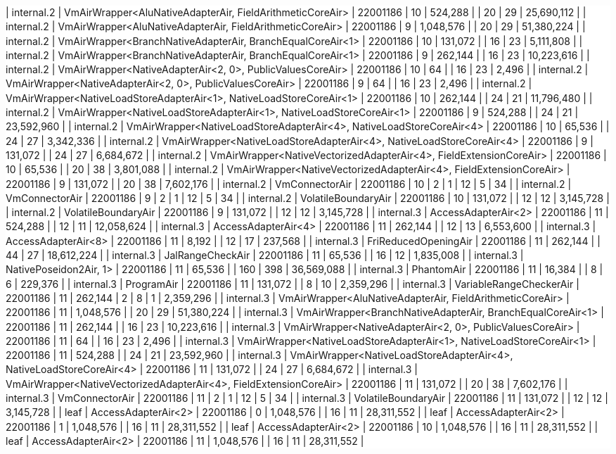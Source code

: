 | internal.2 | VmAirWrapper<AluNativeAdapterAir, FieldArithmeticCoreAir> | 22001186 | 10 | 524,288 |  | 20 | 29 | 25,690,112 | 
| internal.2 | VmAirWrapper<AluNativeAdapterAir, FieldArithmeticCoreAir> | 22001186 | 9 | 1,048,576 |  | 20 | 29 | 51,380,224 | 
| internal.2 | VmAirWrapper<BranchNativeAdapterAir, BranchEqualCoreAir<1> | 22001186 | 10 | 131,072 |  | 16 | 23 | 5,111,808 | 
| internal.2 | VmAirWrapper<BranchNativeAdapterAir, BranchEqualCoreAir<1> | 22001186 | 9 | 262,144 |  | 16 | 23 | 10,223,616 | 
| internal.2 | VmAirWrapper<NativeAdapterAir<2, 0>, PublicValuesCoreAir> | 22001186 | 10 | 64 |  | 16 | 23 | 2,496 | 
| internal.2 | VmAirWrapper<NativeAdapterAir<2, 0>, PublicValuesCoreAir> | 22001186 | 9 | 64 |  | 16 | 23 | 2,496 | 
| internal.2 | VmAirWrapper<NativeLoadStoreAdapterAir<1>, NativeLoadStoreCoreAir<1> | 22001186 | 10 | 262,144 |  | 24 | 21 | 11,796,480 | 
| internal.2 | VmAirWrapper<NativeLoadStoreAdapterAir<1>, NativeLoadStoreCoreAir<1> | 22001186 | 9 | 524,288 |  | 24 | 21 | 23,592,960 | 
| internal.2 | VmAirWrapper<NativeLoadStoreAdapterAir<4>, NativeLoadStoreCoreAir<4> | 22001186 | 10 | 65,536 |  | 24 | 27 | 3,342,336 | 
| internal.2 | VmAirWrapper<NativeLoadStoreAdapterAir<4>, NativeLoadStoreCoreAir<4> | 22001186 | 9 | 131,072 |  | 24 | 27 | 6,684,672 | 
| internal.2 | VmAirWrapper<NativeVectorizedAdapterAir<4>, FieldExtensionCoreAir> | 22001186 | 10 | 65,536 |  | 20 | 38 | 3,801,088 | 
| internal.2 | VmAirWrapper<NativeVectorizedAdapterAir<4>, FieldExtensionCoreAir> | 22001186 | 9 | 131,072 |  | 20 | 38 | 7,602,176 | 
| internal.2 | VmConnectorAir | 22001186 | 10 | 2 | 1 | 12 | 5 | 34 | 
| internal.2 | VmConnectorAir | 22001186 | 9 | 2 | 1 | 12 | 5 | 34 | 
| internal.2 | VolatileBoundaryAir | 22001186 | 10 | 131,072 |  | 12 | 12 | 3,145,728 | 
| internal.2 | VolatileBoundaryAir | 22001186 | 9 | 131,072 |  | 12 | 12 | 3,145,728 | 
| internal.3 | AccessAdapterAir<2> | 22001186 | 11 | 524,288 |  | 12 | 11 | 12,058,624 | 
| internal.3 | AccessAdapterAir<4> | 22001186 | 11 | 262,144 |  | 12 | 13 | 6,553,600 | 
| internal.3 | AccessAdapterAir<8> | 22001186 | 11 | 8,192 |  | 12 | 17 | 237,568 | 
| internal.3 | FriReducedOpeningAir | 22001186 | 11 | 262,144 |  | 44 | 27 | 18,612,224 | 
| internal.3 | JalRangeCheckAir | 22001186 | 11 | 65,536 |  | 16 | 12 | 1,835,008 | 
| internal.3 | NativePoseidon2Air<BabyBearParameters>, 1> | 22001186 | 11 | 65,536 |  | 160 | 398 | 36,569,088 | 
| internal.3 | PhantomAir | 22001186 | 11 | 16,384 |  | 8 | 6 | 229,376 | 
| internal.3 | ProgramAir | 22001186 | 11 | 131,072 |  | 8 | 10 | 2,359,296 | 
| internal.3 | VariableRangeCheckerAir | 22001186 | 11 | 262,144 | 2 | 8 | 1 | 2,359,296 | 
| internal.3 | VmAirWrapper<AluNativeAdapterAir, FieldArithmeticCoreAir> | 22001186 | 11 | 1,048,576 |  | 20 | 29 | 51,380,224 | 
| internal.3 | VmAirWrapper<BranchNativeAdapterAir, BranchEqualCoreAir<1> | 22001186 | 11 | 262,144 |  | 16 | 23 | 10,223,616 | 
| internal.3 | VmAirWrapper<NativeAdapterAir<2, 0>, PublicValuesCoreAir> | 22001186 | 11 | 64 |  | 16 | 23 | 2,496 | 
| internal.3 | VmAirWrapper<NativeLoadStoreAdapterAir<1>, NativeLoadStoreCoreAir<1> | 22001186 | 11 | 524,288 |  | 24 | 21 | 23,592,960 | 
| internal.3 | VmAirWrapper<NativeLoadStoreAdapterAir<4>, NativeLoadStoreCoreAir<4> | 22001186 | 11 | 131,072 |  | 24 | 27 | 6,684,672 | 
| internal.3 | VmAirWrapper<NativeVectorizedAdapterAir<4>, FieldExtensionCoreAir> | 22001186 | 11 | 131,072 |  | 20 | 38 | 7,602,176 | 
| internal.3 | VmConnectorAir | 22001186 | 11 | 2 | 1 | 12 | 5 | 34 | 
| internal.3 | VolatileBoundaryAir | 22001186 | 11 | 131,072 |  | 12 | 12 | 3,145,728 | 
| leaf | AccessAdapterAir<2> | 22001186 | 0 | 1,048,576 |  | 16 | 11 | 28,311,552 | 
| leaf | AccessAdapterAir<2> | 22001186 | 1 | 1,048,576 |  | 16 | 11 | 28,311,552 | 
| leaf | AccessAdapterAir<2> | 22001186 | 10 | 1,048,576 |  | 16 | 11 | 28,311,552 | 
| leaf | AccessAdapterAir<2> | 22001186 | 11 | 1,048,576 |  | 16 | 11 | 28,311,552 | 